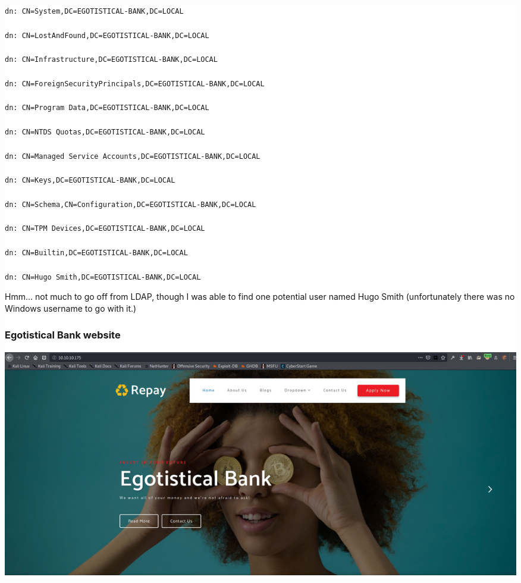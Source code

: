 ```text
dn: CN=System,DC=EGOTISTICAL-BANK,DC=LOCAL

dn: CN=LostAndFound,DC=EGOTISTICAL-BANK,DC=LOCAL

dn: CN=Infrastructure,DC=EGOTISTICAL-BANK,DC=LOCAL

dn: CN=ForeignSecurityPrincipals,DC=EGOTISTICAL-BANK,DC=LOCAL

dn: CN=Program Data,DC=EGOTISTICAL-BANK,DC=LOCAL

dn: CN=NTDS Quotas,DC=EGOTISTICAL-BANK,DC=LOCAL

dn: CN=Managed Service Accounts,DC=EGOTISTICAL-BANK,DC=LOCAL

dn: CN=Keys,DC=EGOTISTICAL-BANK,DC=LOCAL

dn: CN=Schema,CN=Configuration,DC=EGOTISTICAL-BANK,DC=LOCAL

dn: CN=TPM Devices,DC=EGOTISTICAL-BANK,DC=LOCAL

dn: CN=Builtin,DC=EGOTISTICAL-BANK,DC=LOCAL

dn: CN=Hugo Smith,DC=EGOTISTICAL-BANK,DC=LOCAL
```

Hmm... not much to go off from LDAP, though I was able to find one potential user named Hugo Smith \(unfortunately there was no Windows username to go with it.\)

### Egotistical Bank website

![](../../.gitbook/assets/2-egobank.png)
